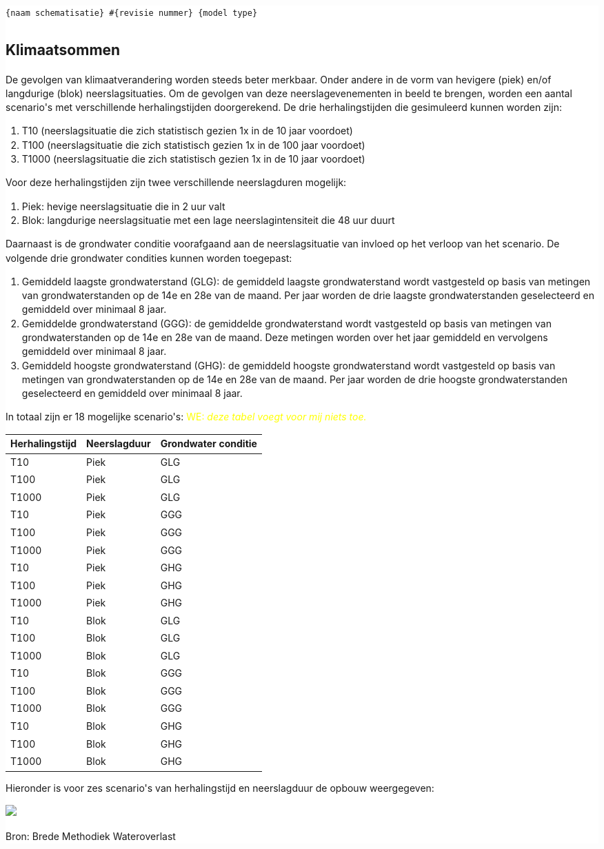 ```{naam schematisatie} #{revisie nummer} {model type}```

## Klimaatsommen  
De gevolgen van klimaatverandering worden steeds beter merkbaar. Onder andere in de vorm van hevigere (piek) en/of langdurige (blok) neerslagsituaties. Om de gevolgen van deze neerslagevenementen in beeld te brengen, worden een aantal scenario's met verschillende herhalingstijden doorgerekend. De drie herhalingstijden die gesimuleerd kunnen worden zijn:

1. T10 (neerslagsituatie die zich statistisch gezien 1x in de 10 jaar voordoet)
2. T100 (neerslagsituatie die zich statistisch gezien 1x in de 100 jaar voordoet)
3. T1000 (neerslagsituatie die zich statistisch gezien 1x in de 10 jaar voordoet)

Voor deze herhalingstijden zijn twee verschillende neerslagduren mogelijk:

1. Piek: hevige neerslagsituatie die in 2 uur valt
2. Blok: langdurige neerslagsituatie met een lage neerslagintensiteit die 48 uur duurt 

Daarnaast is de grondwater conditie voorafgaand aan de neerslagsituatie van invloed op het verloop van het scenario. De volgende drie grondwater condities kunnen worden toegepast: 
1. Gemiddeld laagste grondwaterstand (GLG): de gemiddeld laagste grondwaterstand wordt vastgesteld op basis van metingen van grondwaterstanden op de 14e en 28e van de maand. Per jaar worden de drie laagste grondwaterstanden geselecteerd en gemiddeld over minimaal 8 jaar.
2. Gemiddelde grondwaterstand (GGG): de gemiddelde grondwaterstand wordt vastgesteld op basis van metingen van grondwaterstanden op de 14e en 28e van de maand. Deze metingen worden over het jaar gemiddeld en vervolgens gemiddeld over minimaal 8 jaar.
3. Gemiddeld hoogste grondwaterstand (GHG): de gemiddeld hoogste grondwaterstand wordt vastgesteld op basis van metingen van grondwaterstanden op de 14e en 28e van de maand. Per jaar worden de drie hoogste grondwaterstanden geselecteerd en gemiddeld over minimaal 8 jaar.

In totaal zijn er 18 mogelijke scenario's: <span style="color:yellow"> WE: *deze tabel voegt voor mij niets toe.*</span> <br>

| Herhalingstijd  | Neerslagduur | Grondwater conditie   |
|-----------------|--------------|-----------------      |
| T10    | Piek   | GLG
| T100   | Piek   | GLG
| T1000  | Piek   | GLG
| T10    | Piek   | GGG
| T100   | Piek   | GGG
| T1000  | Piek   | GGG
| T10    | Piek   | GHG
| T100   | Piek   | GHG
| T1000  | Piek   | GHG
| T10    | Blok   | GLG
| T100   | Blok   | GLG
| T1000  | Blok   | GLG
| T10    | Blok   | GGG
| T100   | Blok   | GGG
| T1000  | Blok   | GGG
| T10    | Blok   | GHG
| T100   | Blok   | GHG
| T1000  | Blok   | GHG

Hieronder is voor zes scenario's van herhalingstijd en neerslagduur de opbouw weergegeven:

![](../images/documentation/neerslagevents_piek_blok.png)

Bron: Brede Methodiek Wateroverlast